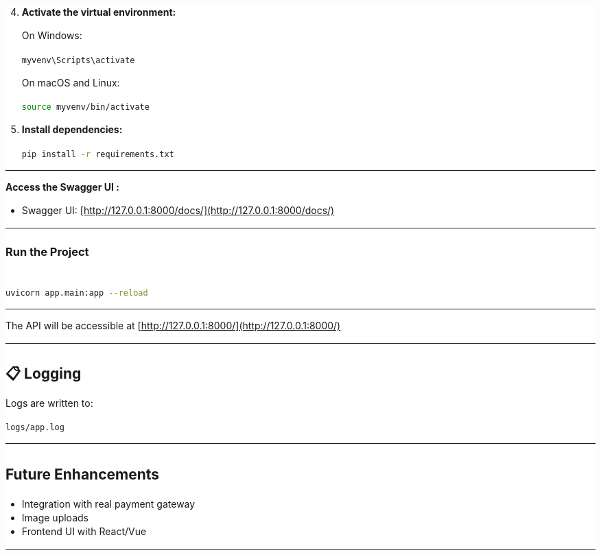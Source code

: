 4. **Activate the virtual environment:**

   On Windows:

   ```bash
   myvenv\Scripts\activate
   ```

   On macOS and Linux:

   ```bash
   source myvenv/bin/activate
   ```

5. **Install dependencies:**

   ```bash
   pip install -r requirements.txt
   ```

---

**Access the Swagger UI :**

   - Swagger UI: [http://127.0.0.1:8000/docs/](http://127.0.0.1:8000/docs/)

---
  


### Run the Project

```bash

uvicorn app.main:app --reload

```

---

The API will be accessible at [http://127.0.0.1:8000/](http://127.0.0.1:8000/)


---

## 📋 Logging

Logs are written to:

```
logs/app.log
```
---

## Future Enhancements

* Integration with real payment gateway
* Image uploads
* Frontend UI with React/Vue

---